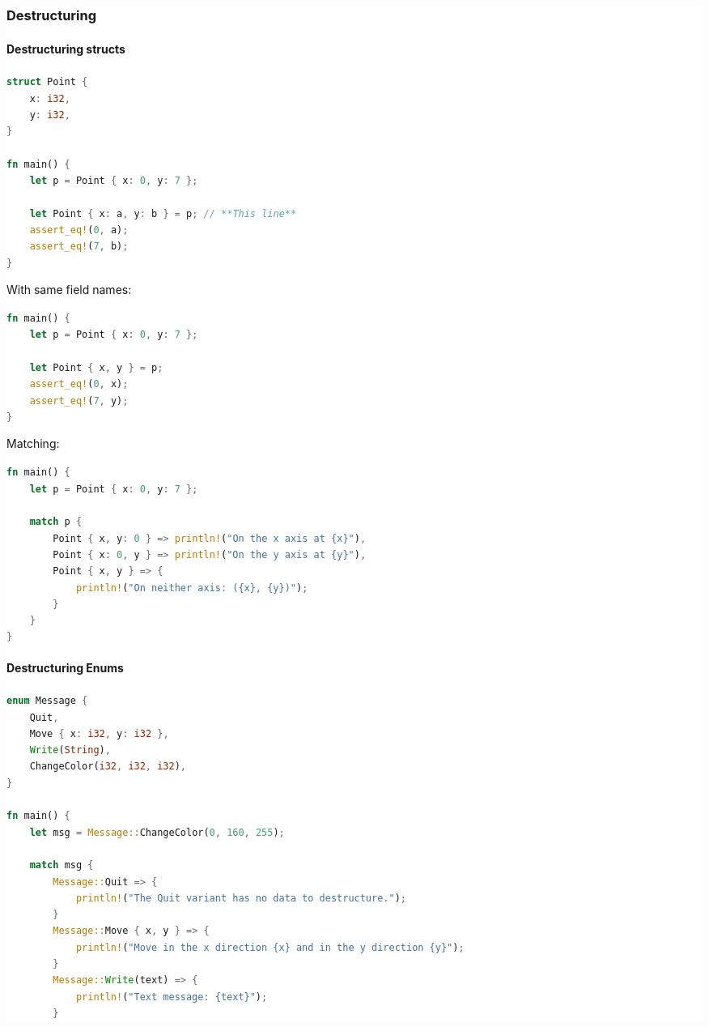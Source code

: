 ### Destructuring
#### Destructuring structs
```rs
struct Point {
    x: i32,
    y: i32,
}

fn main() {
    let p = Point { x: 0, y: 7 };

    let Point { x: a, y: b } = p; // **This line**
    assert_eq!(0, a);
    assert_eq!(7, b);
}
```

With same field names:
```rs
fn main() {
    let p = Point { x: 0, y: 7 };

    let Point { x, y } = p;
    assert_eq!(0, x);
    assert_eq!(7, y);
}
```

Matching:
```rs
fn main() {
    let p = Point { x: 0, y: 7 };

    match p {
        Point { x, y: 0 } => println!("On the x axis at {x}"),
        Point { x: 0, y } => println!("On the y axis at {y}"),
        Point { x, y } => {
            println!("On neither axis: ({x}, {y})");
        }
    }
}
```

#### Destructuring Enums
```rs
enum Message {
    Quit,
    Move { x: i32, y: i32 },
    Write(String),
    ChangeColor(i32, i32, i32),
}

fn main() {
    let msg = Message::ChangeColor(0, 160, 255);

    match msg {
        Message::Quit => {
            println!("The Quit variant has no data to destructure.");
        }
        Message::Move { x, y } => {
            println!("Move in the x direction {x} and in the y direction {y}");
        }
        Message::Write(text) => {
            println!("Text message: {text}");
        }
```